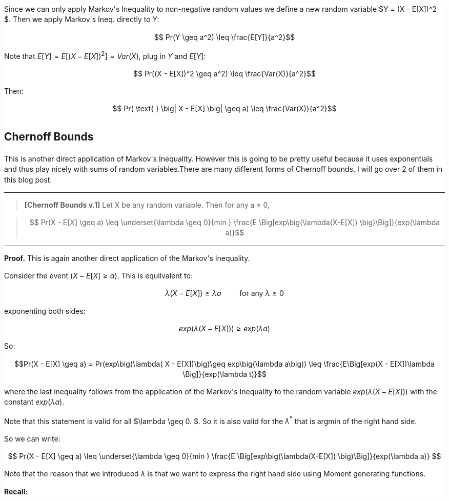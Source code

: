 Since we can only apply Markov's Inequality to non-negative random values we define a new random variable $Y = (X - E[X])^2 $. Then we apply Markov's Ineq. directly to Y:

$$ Pr(Y \geq a^2) \leq \frac{E[Y]}{a^2}$$


Note that $E[Y] = E[(X - E[X])^2] = Var(X)$, plug in $Y$ and $E[Y]$:


$$ Pr((X - E[X])^2 \geq a^2) \leq \frac{Var(X)}{a^2}$$


Then:

$$ Pr( \text{  } \big| X - E[X] \big| \geq a) \leq \frac{Var(X)}{a^2}$$

## Chernoff Bounds

This is another direct application of Markov's Inequality. However this is going to be pretty useful because it uses exponentials and thus play nicely with sums of random variables.There are many different forms of Chernoff bounds, I will go over 2 of them in this blog post.

---

> **[Chernoff Bounds v.1]** Let X be any random variable. Then for any a ≥ 0,

> $$ Pr(X - E[X] \geq a) \leq \underset{\lambda \geq 0}{min } \frac{E \Big[exp\big(\lambda(X-E[X]) \big)\Big]}{exp(\lambda a)}$$

---

**Proof.** This is again another direct application of the Markov's Inequality. 

Consider the event $(X - E[X] \geq a)$. This is equilvalent to:

$$ \lambda( X - E[X]) \geq \lambda a \qquad \text{ for any  $\lambda \geq 0$}$$

exponenting both sides:

$$exp\big(\lambda( X - E[X])\big)\geq exp\big(\lambda a\big)$$

So:

$$Pr(X - E[X] \geq a) = Pr(exp\big(\lambda( X - E[X])\big)\geq exp\big(\lambda a\big)) \leq \frac{E\Big[exp(X - E[X])\lambda \Big]}{exp(\lambda t)}$$

where the last inequality follows from the application of the Markov's Inequality to the random variable $exp\big(\lambda( X - E[X])\big)$ with the constant $exp\big(\lambda a\big)$.

Note that this statement is valid for all $\lambda \geq 0. $. So it is also valid for the $\lambda^*$ that is argmin of the right hand side.

So we can write:


$$ Pr(X - E[X] \geq a) \leq \underset{\lambda \geq 0}{min } \frac{E \Big[exp\big(\lambda(X-E[X]) \big)\Big]}{exp(\lambda a)} $$


Note that the reason that we introduced $\lambda$ is that we want to express the right hand side using Moment generating functions. 

**Recall:**
